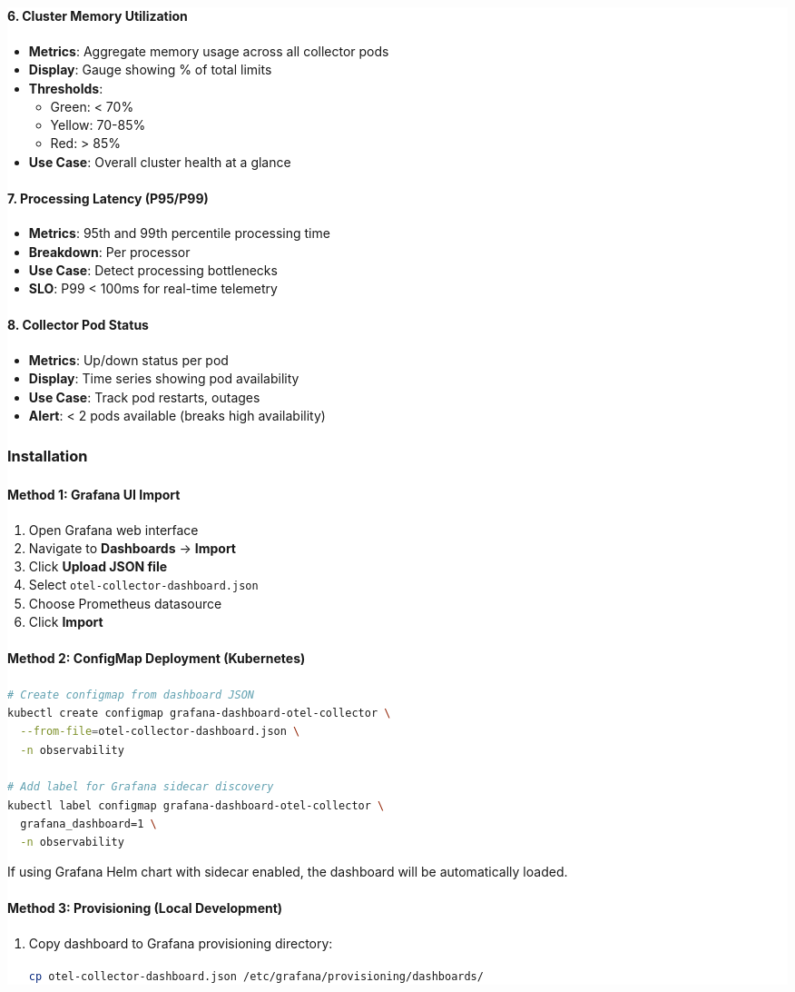 #### 6. Cluster Memory Utilization
- **Metrics**: Aggregate memory usage across all collector pods
- **Display**: Gauge showing % of total limits
- **Thresholds**:
  - Green: < 70%
  - Yellow: 70-85%
  - Red: > 85%
- **Use Case**: Overall cluster health at a glance

#### 7. Processing Latency (P95/P99)
- **Metrics**: 95th and 99th percentile processing time
- **Breakdown**: Per processor
- **Use Case**: Detect processing bottlenecks
- **SLO**: P99 < 100ms for real-time telemetry

#### 8. Collector Pod Status
- **Metrics**: Up/down status per pod
- **Display**: Time series showing pod availability
- **Use Case**: Track pod restarts, outages
- **Alert**: < 2 pods available (breaks high availability)

### Installation

#### Method 1: Grafana UI Import

1. Open Grafana web interface
2. Navigate to **Dashboards** → **Import**
3. Click **Upload JSON file**
4. Select `otel-collector-dashboard.json`
5. Choose Prometheus datasource
6. Click **Import**

#### Method 2: ConfigMap Deployment (Kubernetes)

```bash
# Create configmap from dashboard JSON
kubectl create configmap grafana-dashboard-otel-collector \
  --from-file=otel-collector-dashboard.json \
  -n observability

# Add label for Grafana sidecar discovery
kubectl label configmap grafana-dashboard-otel-collector \
  grafana_dashboard=1 \
  -n observability
```

If using Grafana Helm chart with sidecar enabled, the dashboard will be automatically loaded.

#### Method 3: Provisioning (Local Development)

1. Copy dashboard to Grafana provisioning directory:
   ```bash
   cp otel-collector-dashboard.json /etc/grafana/provisioning/dashboards/
   ```
